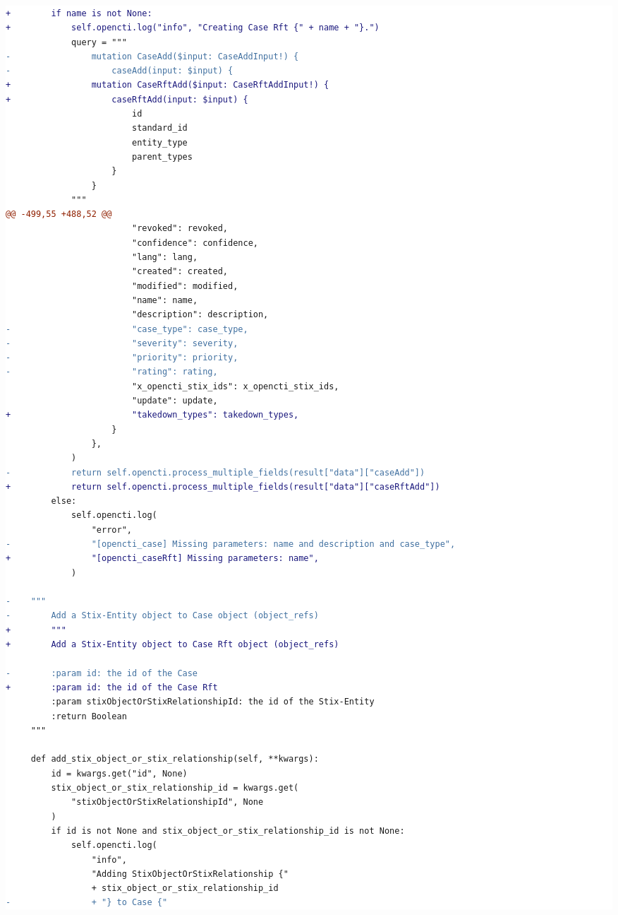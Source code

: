 ```diff
+        if name is not None:
+            self.opencti.log("info", "Creating Case Rft {" + name + "}.")
             query = """
-                mutation CaseAdd($input: CaseAddInput!) {
-                    caseAdd(input: $input) {
+                mutation CaseRftAdd($input: CaseRftAddInput!) {
+                    caseRftAdd(input: $input) {
                         id
                         standard_id
                         entity_type
                         parent_types
                     }
                 }
             """
@@ -499,55 +488,52 @@
                         "revoked": revoked,
                         "confidence": confidence,
                         "lang": lang,
                         "created": created,
                         "modified": modified,
                         "name": name,
                         "description": description,
-                        "case_type": case_type,
-                        "severity": severity,
-                        "priority": priority,
-                        "rating": rating,
                         "x_opencti_stix_ids": x_opencti_stix_ids,
                         "update": update,
+                        "takedown_types": takedown_types,
                     }
                 },
             )
-            return self.opencti.process_multiple_fields(result["data"]["caseAdd"])
+            return self.opencti.process_multiple_fields(result["data"]["caseRftAdd"])
         else:
             self.opencti.log(
                 "error",
-                "[opencti_case] Missing parameters: name and description and case_type",
+                "[opencti_caseRft] Missing parameters: name",
             )
 
-    """
-        Add a Stix-Entity object to Case object (object_refs)
+        """
+        Add a Stix-Entity object to Case Rft object (object_refs)
 
-        :param id: the id of the Case
+        :param id: the id of the Case Rft
         :param stixObjectOrStixRelationshipId: the id of the Stix-Entity
         :return Boolean
     """
 
     def add_stix_object_or_stix_relationship(self, **kwargs):
         id = kwargs.get("id", None)
         stix_object_or_stix_relationship_id = kwargs.get(
             "stixObjectOrStixRelationshipId", None
         )
         if id is not None and stix_object_or_stix_relationship_id is not None:
             self.opencti.log(
                 "info",
                 "Adding StixObjectOrStixRelationship {"
                 + stix_object_or_stix_relationship_id
-                + "} to Case {"
```